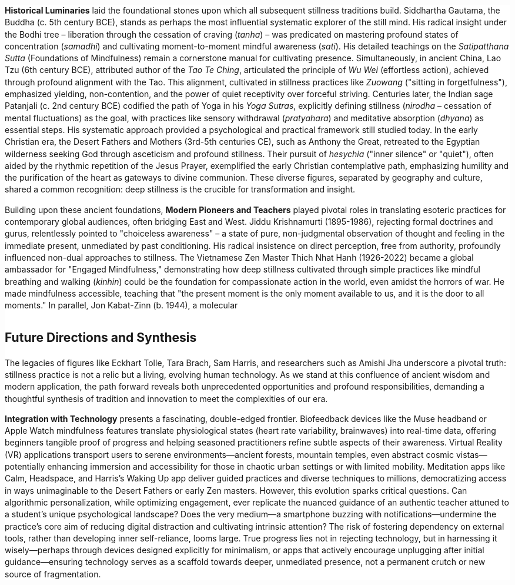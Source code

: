 **Historical Luminaries** laid the foundational stones upon which all subsequent stillness traditions build. Siddhartha Gautama, the Buddha (c. 5th century BCE), stands as perhaps the most influential systematic explorer of the still mind. His radical insight under the Bodhi tree – liberation through the cessation of craving (*tanha*) – was predicated on mastering profound states of concentration (*samadhi*) and cultivating moment-to-moment mindful awareness (*sati*). His detailed teachings on the *Satipatthana Sutta* (Foundations of Mindfulness) remain a cornerstone manual for cultivating presence. Simultaneously, in ancient China, Lao Tzu (6th century BCE), attributed author of the *Tao Te Ching*, articulated the principle of *Wu Wei* (effortless action), achieved through profound alignment with the Tao. This alignment, cultivated in stillness practices like *Zuowang* ("sitting in forgetfulness"), emphasized yielding, non-contention, and the power of quiet receptivity over forceful striving. Centuries later, the Indian sage Patanjali (c. 2nd century BCE) codified the path of Yoga in his *Yoga Sutras*, explicitly defining stillness (*nirodha* – cessation of mental fluctuations) as the goal, with practices like sensory withdrawal (*pratyahara*) and meditative absorption (*dhyana*) as essential steps. His systematic approach provided a psychological and practical framework still studied today. In the early Christian era, the Desert Fathers and Mothers (3rd-5th centuries CE), such as Anthony the Great, retreated to the Egyptian wilderness seeking God through asceticism and profound stillness. Their pursuit of *hesychia* ("inner silence" or "quiet"), often aided by the rhythmic repetition of the Jesus Prayer, exemplified the early Christian contemplative path, emphasizing humility and the purification of the heart as gateways to divine communion. These diverse figures, separated by geography and culture, shared a common recognition: deep stillness is the crucible for transformation and insight.

Building upon these ancient foundations, **Modern Pioneers and Teachers** played pivotal roles in translating esoteric practices for contemporary global audiences, often bridging East and West. Jiddu Krishnamurti (1895-1986), rejecting formal doctrines and gurus, relentlessly pointed to "choiceless awareness" – a state of pure, non-judgmental observation of thought and feeling in the immediate present, unmediated by past conditioning. His radical insistence on direct perception, free from authority, profoundly influenced non-dual approaches to stillness. The Vietnamese Zen Master Thich Nhat Hanh (1926-2022) became a global ambassador for "Engaged Mindfulness," demonstrating how deep stillness cultivated through simple practices like mindful breathing and walking (*kinhin*) could be the foundation for compassionate action in the world, even amidst the horrors of war. He made mindfulness accessible, teaching that "the present moment is the only moment available to us, and it is the door to all moments." In parallel, Jon Kabat-Zinn (b. 1944), a molecular

## Future Directions and Synthesis

The legacies of figures like Eckhart Tolle, Tara Brach, Sam Harris, and researchers such as Amishi Jha underscore a pivotal truth: stillness practice is not a relic but a living, evolving human technology. As we stand at this confluence of ancient wisdom and modern application, the path forward reveals both unprecedented opportunities and profound responsibilities, demanding a thoughtful synthesis of tradition and innovation to meet the complexities of our era.

**Integration with Technology** presents a fascinating, double-edged frontier. Biofeedback devices like the Muse headband or Apple Watch mindfulness features translate physiological states (heart rate variability, brainwaves) into real-time data, offering beginners tangible proof of progress and helping seasoned practitioners refine subtle aspects of their awareness. Virtual Reality (VR) applications transport users to serene environments—ancient forests, mountain temples, even abstract cosmic vistas—potentially enhancing immersion and accessibility for those in chaotic urban settings or with limited mobility. Meditation apps like Calm, Headspace, and Harris’s Waking Up app deliver guided practices and diverse techniques to millions, democratizing access in ways unimaginable to the Desert Fathers or early Zen masters. However, this evolution sparks critical questions. Can algorithmic personalization, while optimizing engagement, ever replicate the nuanced guidance of an authentic teacher attuned to a student’s unique psychological landscape? Does the very medium—a smartphone buzzing with notifications—undermine the practice’s core aim of reducing digital distraction and cultivating intrinsic attention? The risk of fostering dependency on external tools, rather than developing inner self-reliance, looms large. True progress lies not in rejecting technology, but in harnessing it wisely—perhaps through devices designed explicitly for minimalism, or apps that actively encourage unplugging after initial guidance—ensuring technology serves as a scaffold towards deeper, unmediated presence, not a permanent crutch or new source of fragmentation.
